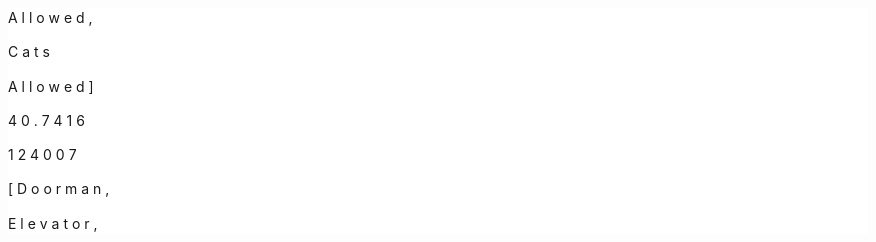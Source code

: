 A
l
l
o
w
e
d
,
 
C
a
t
s
 
A
l
l
o
w
e
d
]
 
 
 
4
0
.
7
4
1
6
 
 
 

1
2
4
0
0
7
 
 
 
 
[
D
o
o
r
m
a
n
,
 
E
l
e
v
a
t
o
r
,
 
